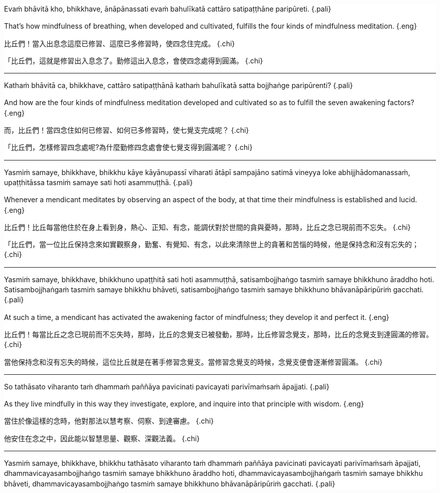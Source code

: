 
Evaṁ bhāvitā kho, bhikkhave, ānāpānassati evaṁ bahulīkatā cattāro satipaṭṭhāne paripūreti. {.pali}

That’s how mindfulness of breathing, when developed and cultivated, fulfills the four kinds of mindfulness meditation. {.eng}

比丘們！當入出息念這麼已修習、這麼已多修習時，使四念住完成。 {.chi}

「比丘們，這就是修習出入息念了。勤修這出入息念，會使四念處得到圓滿。 {.chi}

---

Kathaṁ bhāvitā ca, bhikkhave, cattāro satipaṭṭhānā kathaṁ bahulīkatā satta bojjhaṅge paripūrenti? {.pali}

And how are the four kinds of mindfulness meditation developed and cultivated so as to fulfill the seven awakening factors? {.eng}

而，比丘們！當四念住如何已修習、如何已多修習時，使七覺支完成呢？ {.chi}

「比丘們，怎樣修習四念處呢?為什麼勤修四念處會使七覺支得到圓滿呢？ {.chi}

---

Yasmiṁ samaye, bhikkhave, bhikkhu kāye kāyānupassī viharati ātāpī sampajāno satimā vineyya loke abhijjhādomanassaṁ, upaṭṭhitāssa tasmiṁ samaye sati hoti asammuṭṭhā. {.pali}

Whenever a mendicant meditates by observing an aspect of the body, at that time their mindfulness is established and lucid. {.eng}

比丘們！比丘每當他住於在身上看到身，熱心、正知、有念，能調伏對於世間的貪與憂時，那時，比丘之念已現前而不忘失。 {.chi}

「比丘們，當一位比丘保持念來如實觀察身，勤奮、有覺知、有念，以此來清除世上的貪著和苦惱的時候，他是保持念和沒有忘失的； {.chi}

---

Yasmiṁ samaye, bhikkhave, bhikkhuno upaṭṭhitā sati hoti asammuṭṭhā, satisambojjhaṅgo tasmiṁ samaye bhikkhuno āraddho hoti. Satisambojjhaṅgaṁ tasmiṁ samaye bhikkhu bhāveti, satisambojjhaṅgo tasmiṁ samaye bhikkhuno bhāvanāpāripūriṁ gacchati. {.pali}

At such a time, a mendicant has activated the awakening factor of mindfulness; they develop it and perfect it. {.eng}

比丘們！每當比丘之念已現前而不忘失時，那時，比丘的念覺支已被發動，那時，比丘修習念覺支，那時，比丘的念覺支到達圓滿的修習。 {.chi}

當他保持念和沒有忘失的時候，這位比丘就是在著手修習念覺支。當修習念覺支的時候，念覺支便會逐漸修習圓滿。 {.chi}

---

So tathāsato viharanto taṁ dhammaṁ paññāya pavicinati pavicayati parivīmaṁsaṁ āpajjati. {.pali}

As they live mindfully in this way they investigate, explore, and inquire into that principle with wisdom. {.eng}

當住於像這樣的念時，他對那法以慧考察、伺察、到達審慮。 {.chi}

他安住在念之中，因此能以智慧思量、觀察、深觀法義。 {.chi}

---

Yasmiṁ samaye, bhikkhave, bhikkhu tathāsato viharanto taṁ dhammaṁ paññāya pavicinati pavicayati parivīmaṁsaṁ āpajjati, dhammavicayasambojjhaṅgo tasmiṁ samaye bhikkhuno āraddho hoti, dhammavicayasambojjhaṅgaṁ tasmiṁ samaye bhikkhu bhāveti, dhammavicayasambojjhaṅgo tasmiṁ samaye bhikkhuno bhāvanāpāripūriṁ gacchati. {.pali}
